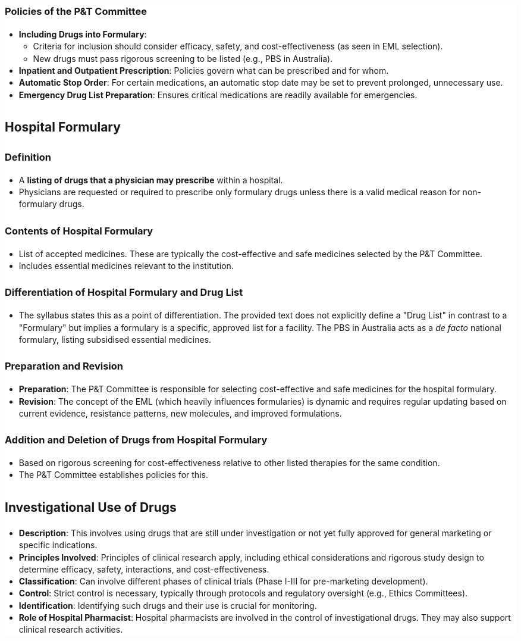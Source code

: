 ### Policies of the P&T Committee

- **Including Drugs into Formulary**:
     - Criteria for inclusion should consider efficacy, safety, and cost-effectiveness (as seen in EML selection).
     - New drugs must pass rigorous screening to be listed (e.g., PBS in Australia).
- **Inpatient and Outpatient Prescription**: Policies govern what can be prescribed and for whom.
- **Automatic Stop Order**: For certain medications, an automatic stop date may be set to prevent prolonged, unnecessary use.
- **Emergency Drug List Preparation**: Ensures critical medications are readily available for emergencies.

## Hospital Formulary

### Definition

- A **listing of drugs that a physician may prescribe** within a hospital.
- Physicians are requested or required to prescribe only formulary drugs unless there is a valid medical reason for non-formulary drugs.

### Contents of Hospital Formulary

- List of accepted medicines. These are typically the cost-effective and safe medicines selected by the P&T Committee.
- Includes essential medicines relevant to the institution.

### Differentiation of Hospital Formulary and Drug List

- The syllabus states this as a point of differentiation. The provided text does not explicitly define a "Drug List" in contrast to a "Formulary" but implies a formulary is a specific, approved list for a facility. The PBS in Australia acts as a _de facto_ national formulary, listing subsidised essential medicines.

### Preparation and Revision

- **Preparation**: The P&T Committee is responsible for selecting cost-effective and safe medicines for the hospital formulary.
- **Revision**: The concept of the EML (which heavily influences formularies) is dynamic and requires regular updating based on current evidence, resistance patterns, new molecules, and improved formulations.

### Addition and Deletion of Drugs from Hospital Formulary

- Based on rigorous screening for cost-effectiveness relative to other listed therapies for the same condition.
- The P&T Committee establishes policies for this.

## Investigational Use of Drugs

- **Description**: This involves using drugs that are still under investigation or not yet fully approved for general marketing or specific indications.
- **Principles Involved**: Principles of clinical research apply, including ethical considerations and rigorous study design to determine efficacy, safety, interactions, and cost-effectiveness.
- **Classification**: Can involve different phases of clinical trials (Phase I-III for pre-marketing development).
- **Control**: Strict control is necessary, typically through protocols and regulatory oversight (e.g., Ethics Committees).
- **Identification**: Identifying such drugs and their use is crucial for monitoring.
- **Role of Hospital Pharmacist**: Hospital pharmacists are involved in the control of investigational drugs. They may also support clinical research activities.